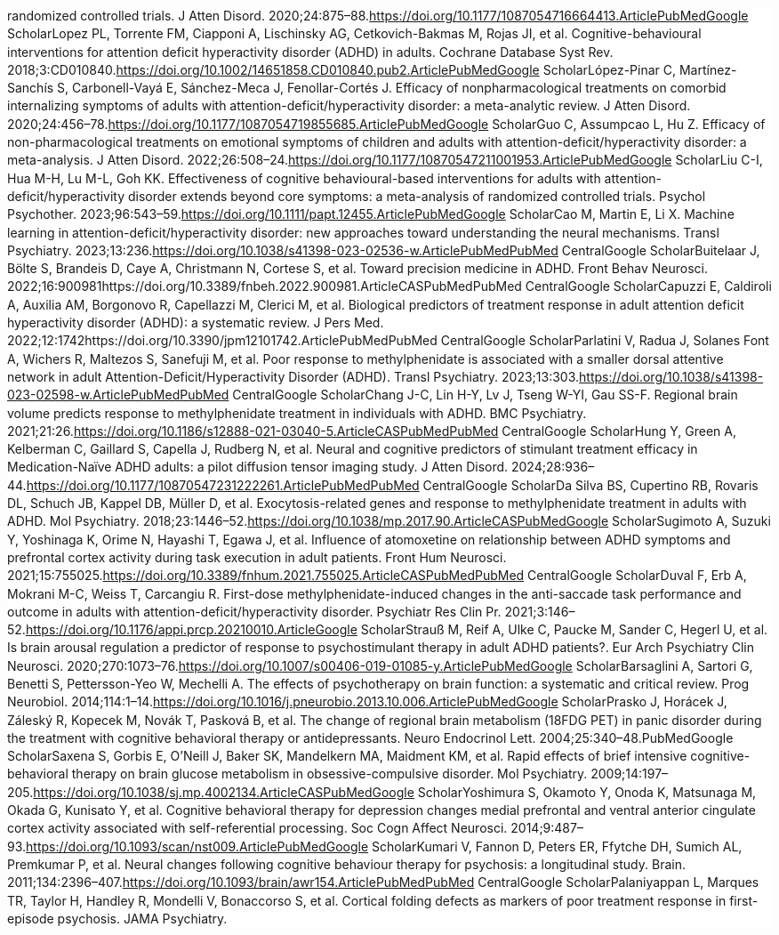 randomized controlled trials. J Atten Disord. 2020;24:875–88.https://doi.org/10.1177/1087054716664413.ArticlePubMedGoogle ScholarLopez PL, Torrente FM, Ciapponi A, Lischinsky AG, Cetkovich-Bakmas M, Rojas JI, et al. Cognitive-behavioural interventions for attention deficit hyperactivity disorder (ADHD) in adults. Cochrane Database Syst Rev. 2018;3:CD010840.https://doi.org/10.1002/14651858.CD010840.pub2.ArticlePubMedGoogle ScholarLópez-Pinar C, Martínez-Sanchís S, Carbonell-Vayá E, Sánchez-Meca J, Fenollar-Cortés J. Efficacy of nonpharmacological treatments on comorbid internalizing symptoms of adults with attention-deficit/hyperactivity disorder: a meta-analytic review. J Atten Disord. 2020;24:456–78.https://doi.org/10.1177/1087054719855685.ArticlePubMedGoogle ScholarGuo C, Assumpcao L, Hu Z. Efficacy of non-pharmacological treatments on emotional symptoms of children and adults with attention-deficit/hyperactivity disorder: a meta-analysis. J Atten Disord. 2022;26:508–24.https://doi.org/10.1177/10870547211001953.ArticlePubMedGoogle ScholarLiu C-I, Hua M-H, Lu M-L, Goh KK. Effectiveness of cognitive behavioural-based interventions for adults with attention-deficit/hyperactivity disorder extends beyond core symptoms: a meta-analysis of randomized controlled trials. Psychol Psychother. 2023;96:543–59.https://doi.org/10.1111/papt.12455.ArticlePubMedGoogle ScholarCao M, Martin E, Li X. Machine learning in attention-deficit/hyperactivity disorder: new approaches toward understanding the neural mechanisms. Transl Psychiatry. 2023;13:236.https://doi.org/10.1038/s41398-023-02536-w.ArticlePubMedPubMed CentralGoogle ScholarBuitelaar J, Bölte S, Brandeis D, Caye A, Christmann N, Cortese S, et al. Toward precision medicine in ADHD. Front Behav Neurosci. 2022;16:900981https://doi.org/10.3389/fnbeh.2022.900981.ArticleCASPubMedPubMed CentralGoogle ScholarCapuzzi E, Caldiroli A, Auxilia AM, Borgonovo R, Capellazzi M, Clerici M, et al. Biological predictors of treatment response in adult attention deficit hyperactivity disorder (ADHD): a systematic review. J Pers Med. 2022;12:1742https://doi.org/10.3390/jpm12101742.ArticlePubMedPubMed CentralGoogle ScholarParlatini V, Radua J, Solanes Font A, Wichers R, Maltezos S, Sanefuji M, et al. Poor response to methylphenidate is associated with a smaller dorsal attentive network in adult Attention-Deficit/Hyperactivity Disorder (ADHD). Transl Psychiatry. 2023;13:303.https://doi.org/10.1038/s41398-023-02598-w.ArticlePubMedPubMed CentralGoogle ScholarChang J-C, Lin H-Y, Lv J, Tseng W-YI, Gau SS-F. Regional brain volume predicts response to methylphenidate treatment in individuals with ADHD. BMC Psychiatry. 2021;21:26.https://doi.org/10.1186/s12888-021-03040-5.ArticleCASPubMedPubMed CentralGoogle ScholarHung Y, Green A, Kelberman C, Gaillard S, Capella J, Rudberg N, et al. Neural and cognitive predictors of stimulant treatment efficacy in Medication-Naïve ADHD adults: a pilot diffusion tensor imaging study. J Atten Disord. 2024;28:936–44.https://doi.org/10.1177/10870547231222261.ArticlePubMedPubMed CentralGoogle ScholarDa Silva BS, Cupertino RB, Rovaris DL, Schuch JB, Kappel DB, Müller D, et al. Exocytosis-related genes and response to methylphenidate treatment in adults with ADHD. Mol Psychiatry. 2018;23:1446–52.https://doi.org/10.1038/mp.2017.90.ArticleCASPubMedGoogle ScholarSugimoto A, Suzuki Y, Yoshinaga K, Orime N, Hayashi T, Egawa J, et al. Influence of atomoxetine on relationship between ADHD symptoms and prefrontal cortex activity during task execution in adult patients. Front Hum Neurosci. 2021;15:755025.https://doi.org/10.3389/fnhum.2021.755025.ArticleCASPubMedPubMed CentralGoogle ScholarDuval F, Erb A, Mokrani M-C, Weiss T, Carcangiu R. First-dose methylphenidate-induced changes in the anti-saccade task performance and outcome in adults with attention-deficit/hyperactivity disorder. Psychiatr Res Clin Pr. 2021;3:146–52.https://doi.org/10.1176/appi.prcp.20210010.ArticleGoogle ScholarStrauß M, Reif A, Ulke C, Paucke M, Sander C, Hegerl U, et al. Is brain arousal regulation a predictor of response to psychostimulant therapy in adult ADHD patients?. Eur Arch Psychiatry Clin Neurosci. 2020;270:1073–76.https://doi.org/10.1007/s00406-019-01085-y.ArticlePubMedGoogle ScholarBarsaglini A, Sartori G, Benetti S, Pettersson-Yeo W, Mechelli A. The effects of psychotherapy on brain function: a systematic and critical review. Prog Neurobiol. 2014;114:1–14.https://doi.org/10.1016/j.pneurobio.2013.10.006.ArticlePubMedGoogle ScholarPrasko J, Horácek J, Záleský R, Kopecek M, Novák T, Pasková B, et al. The change of regional brain metabolism (18FDG PET) in panic disorder during the treatment with cognitive behavioral therapy or antidepressants. Neuro Endocrinol Lett. 2004;25:340–48.PubMedGoogle ScholarSaxena S, Gorbis E, O’Neill J, Baker SK, Mandelkern MA, Maidment KM, et al. Rapid effects of brief intensive cognitive-behavioral therapy on brain glucose metabolism in obsessive-compulsive disorder. Mol Psychiatry. 2009;14:197–205.https://doi.org/10.1038/sj.mp.4002134.ArticleCASPubMedGoogle ScholarYoshimura S, Okamoto Y, Onoda K, Matsunaga M, Okada G, Kunisato Y, et al. Cognitive behavioral therapy for depression changes medial prefrontal and ventral anterior cingulate cortex activity associated with self-referential processing. Soc Cogn Affect Neurosci. 2014;9:487–93.https://doi.org/10.1093/scan/nst009.ArticlePubMedGoogle ScholarKumari V, Fannon D, Peters ER, Ffytche DH, Sumich AL, Premkumar P, et al. Neural changes following cognitive behaviour therapy for psychosis: a longitudinal study. Brain. 2011;134:2396–407.https://doi.org/10.1093/brain/awr154.ArticlePubMedPubMed CentralGoogle ScholarPalaniyappan L, Marques TR, Taylor H, Handley R, Mondelli V, Bonaccorso S, et al. Cortical folding defects as markers of poor treatment response in first-episode psychosis. JAMA Psychiatry.